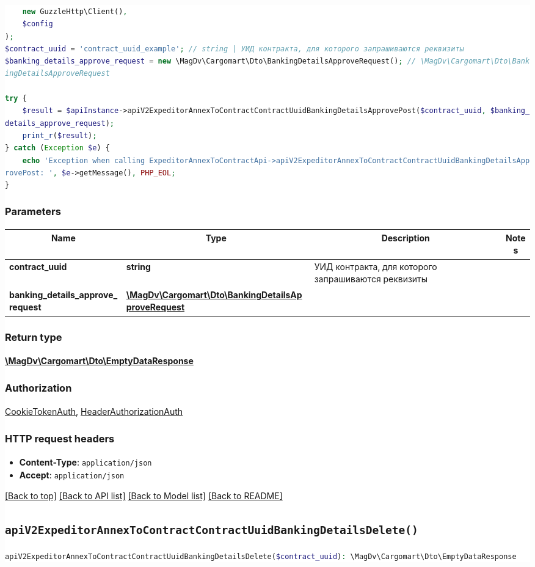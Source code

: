 ```php
    new GuzzleHttp\Client(),
    $config
);
$contract_uuid = 'contract_uuid_example'; // string | УИД контракта, для которого запрашиваются реквизиты
$banking_details_approve_request = new \MagDv\Cargomart\Dto\BankingDetailsApproveRequest(); // \MagDv\Cargomart\Dto\BankingDetailsApproveRequest

try {
    $result = $apiInstance->apiV2ExpeditorAnnexToContractContractUuidBankingDetailsApprovePost($contract_uuid, $banking_details_approve_request);
    print_r($result);
} catch (Exception $e) {
    echo 'Exception when calling ExpeditorAnnexToContractApi->apiV2ExpeditorAnnexToContractContractUuidBankingDetailsApprovePost: ', $e->getMessage(), PHP_EOL;
}
```

### Parameters

Name | Type | Description  | Notes
------------- | ------------- | ------------- | -------------
 **contract_uuid** | **string**| УИД контракта, для которого запрашиваются реквизиты |
 **banking_details_approve_request** | [**\MagDv\Cargomart\Dto\BankingDetailsApproveRequest**](../Model/BankingDetailsApproveRequest.md)|  |

### Return type

[**\MagDv\Cargomart\Dto\EmptyDataResponse**](../Model/EmptyDataResponse.md)

### Authorization

[CookieTokenAuth](../../README.md#CookieTokenAuth), [HeaderAuthorizationAuth](../../README.md#HeaderAuthorizationAuth)

### HTTP request headers

- **Content-Type**: `application/json`
- **Accept**: `application/json`

[[Back to top]](#) [[Back to API list]](../../README.md#endpoints)
[[Back to Model list]](../../README.md#models)
[[Back to README]](../../README.md)

## `apiV2ExpeditorAnnexToContractContractUuidBankingDetailsDelete()`

```php
apiV2ExpeditorAnnexToContractContractUuidBankingDetailsDelete($contract_uuid): \MagDv\Cargomart\Dto\EmptyDataResponse
```

